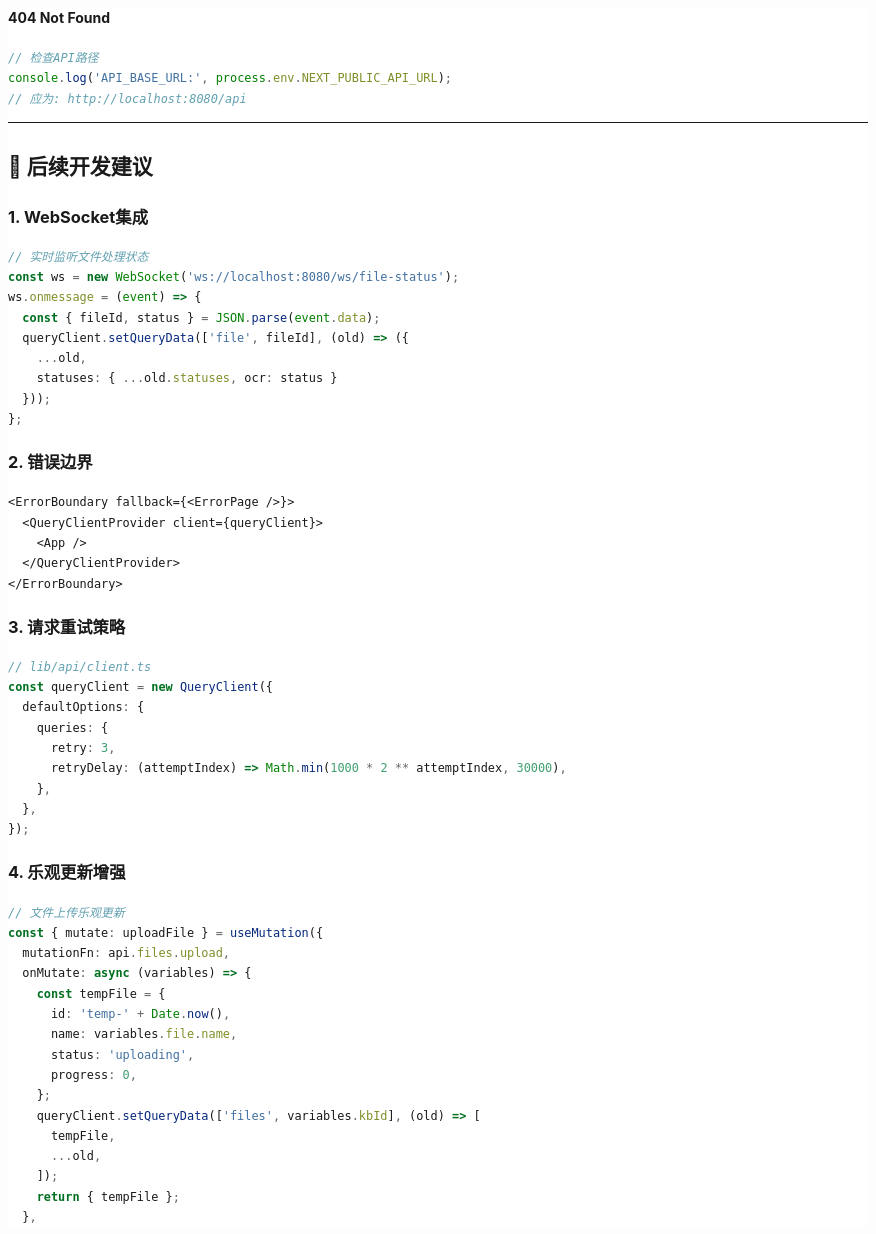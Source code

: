 #### 404 Not Found
```typescript
// 检查API路径
console.log('API_BASE_URL:', process.env.NEXT_PUBLIC_API_URL);
// 应为: http://localhost:8080/api
```

---

## 📝 后续开发建议

### 1. WebSocket集成
```typescript
// 实时监听文件处理状态
const ws = new WebSocket('ws://localhost:8080/ws/file-status');
ws.onmessage = (event) => {
  const { fileId, status } = JSON.parse(event.data);
  queryClient.setQueryData(['file', fileId], (old) => ({
    ...old,
    statuses: { ...old.statuses, ocr: status }
  }));
};
```

### 2. 错误边界
```tsx
<ErrorBoundary fallback={<ErrorPage />}>
  <QueryClientProvider client={queryClient}>
    <App />
  </QueryClientProvider>
</ErrorBoundary>
```

### 3. 请求重试策略
```typescript
// lib/api/client.ts
const queryClient = new QueryClient({
  defaultOptions: {
    queries: {
      retry: 3,
      retryDelay: (attemptIndex) => Math.min(1000 * 2 ** attemptIndex, 30000),
    },
  },
});
```

### 4. 乐观更新增强
```typescript
// 文件上传乐观更新
const { mutate: uploadFile } = useMutation({
  mutationFn: api.files.upload,
  onMutate: async (variables) => {
    const tempFile = {
      id: 'temp-' + Date.now(),
      name: variables.file.name,
      status: 'uploading',
      progress: 0,
    };
    queryClient.setQueryData(['files', variables.kbId], (old) => [
      tempFile,
      ...old,
    ]);
    return { tempFile };
  },
```
